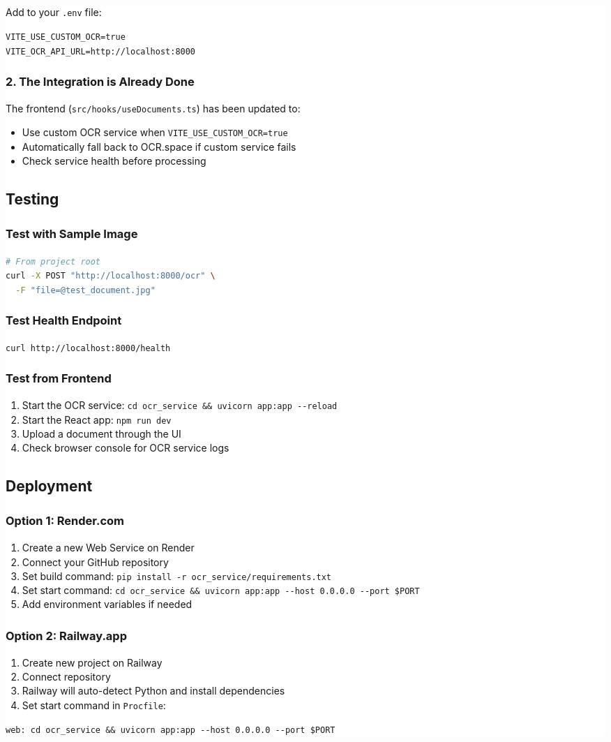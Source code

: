 Add to your `.env` file:
```env
VITE_USE_CUSTOM_OCR=true
VITE_OCR_API_URL=http://localhost:8000
```

### 2. The Integration is Already Done

The frontend (`src/hooks/useDocuments.ts`) has been updated to:
- Use custom OCR service when `VITE_USE_CUSTOM_OCR=true`
- Automatically fall back to OCR.space if custom service fails
- Check service health before processing

## Testing

### Test with Sample Image
```bash
# From project root
curl -X POST "http://localhost:8000/ocr" \
  -F "file=@test_document.jpg"
```

### Test Health Endpoint
```bash
curl http://localhost:8000/health
```

### Test from Frontend
1. Start the OCR service: `cd ocr_service && uvicorn app:app --reload`
2. Start the React app: `npm run dev`
3. Upload a document through the UI
4. Check browser console for OCR service logs

## Deployment

### Option 1: Render.com

1. Create a new Web Service on Render
2. Connect your GitHub repository
3. Set build command: `pip install -r ocr_service/requirements.txt`
4. Set start command: `cd ocr_service && uvicorn app:app --host 0.0.0.0 --port $PORT`
5. Add environment variables if needed

### Option 2: Railway.app

1. Create new project on Railway
2. Connect repository
3. Railway will auto-detect Python and install dependencies
4. Set start command in `Procfile`:
```
web: cd ocr_service && uvicorn app:app --host 0.0.0.0 --port $PORT
```
